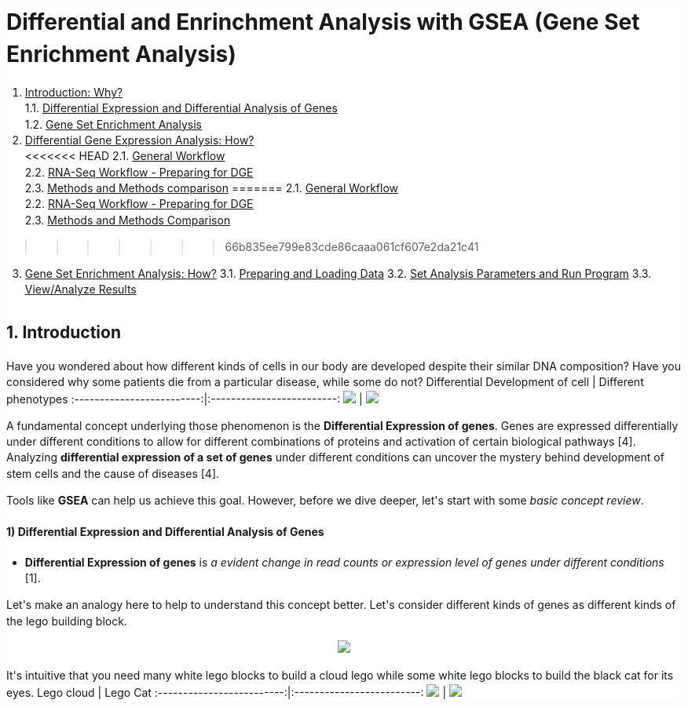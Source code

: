 # Differential and Enrinchment Analysis with GSEA (Gene Set Enrichment Analysis)
1. [Introduction: Why?](#231)<br>
    1.1. [Differential Expression and Differential Analysis of Genes](#2311)<br>
    1.2. [Gene Set Enrichment Analysis](#2312)
2. [Differential Gene Expression Analysis: How?](#232)<br>
<<<<<<< HEAD
    2.1. [General Workflow](#2122)<br>
    2.2. [RNA-Seq Workflow - Preparing for DGE](#2222)<br>
    2.3. [Methods and Methods comparison](#2322)
=======
    2.1. [General Workflow](#2321)<br>
    2.2. [RNA-Seq Workflow - Preparing for DGE](#2222)<br>
    2.3. [Methods and Methods Comparison](#2322)
>>>>>>> 66b835ee799e83cde86caaa061cf607e2da21c41
3. [Gene Set Enrichment Analysis: How?](#233)
    3.1. [Preparing and Loading Data](#2331)
    3.2. [Set Analysis Parameters and Run Program](#2332)
    3.3. [View/Analyze Results](#2333)



## 1. Introduction<a name="231"></a>
Have you wondered about how different kinds of cells in our body are developed despite their similar DNA composition? Have you considered why some patients die from a particular disease, while some do not?
    Differential Development of cell  |  Different phenotypes 
:-------------------------:|:-------------------------:
<img src="./assets/different-cell.png" width="500" /> | <img src="./assets/different-phenotype.png" width="500" /> 

A fundamental concept underlying those phenomenon is the **Differential Expression of genes**. Genes are expressed differentially under different conditions to allow for different combinations of proteins and activation of certain biological pathways [4]. Analyzing **differential expression of a set of genes** under different conditions can uncover the mystery behind development of stem cells and the cause of diseases [4]. 

Tools like **GSEA** can help us achieve this goal. However, before we dive deeper, let's start with some *basic concept review*. 

#### 1) Differential Expression and Differential Analysis of Genes<a name="2311"></a>

- **Differential Expression of genes** is *a evident change in read counts or expression level of genes under different conditions* [1]. 

Let's make an analogy here to help to understand this concept better. Let's consider different kinds of genes as different kinds of the lego building block.

<p align="center"><img src="./assets/lego-block.png" width="500" /></p>


It's intuitive that you need many white lego blocks to build a cloud lego while some white lego blocks to build the black cat for its eyes. 
Lego cloud           |  Lego Cat
:-------------------------:|:-------------------------:
<img src="./assets/lego-cloud.png" width="500" /> |  <img src="./assets/lego-cat.png" width="500" />
